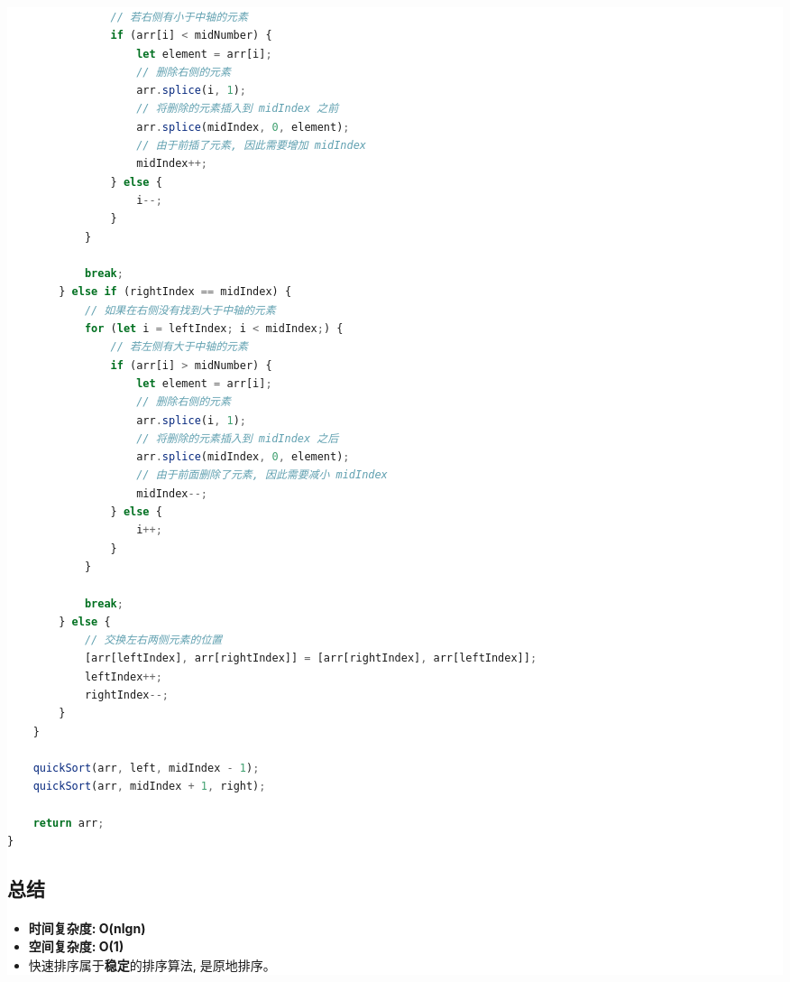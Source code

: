 ```js
                // 若右侧有小于中轴的元素
                if (arr[i] < midNumber) {
                    let element = arr[i];
                    // 删除右侧的元素
                    arr.splice(i, 1);
                    // 将删除的元素插入到 midIndex 之前
                    arr.splice(midIndex, 0, element);
                    // 由于前插了元素, 因此需要增加 midIndex
                    midIndex++;
                } else {
                    i--;
                }
            }

            break;
        } else if (rightIndex == midIndex) {
            // 如果在右侧没有找到大于中轴的元素
            for (let i = leftIndex; i < midIndex;) {
                // 若左侧有大于中轴的元素
                if (arr[i] > midNumber) {
                    let element = arr[i];
                    // 删除右侧的元素
                    arr.splice(i, 1);
                    // 将删除的元素插入到 midIndex 之后
                    arr.splice(midIndex, 0, element);
                    // 由于前面删除了元素, 因此需要减小 midIndex
                    midIndex--;
                } else {
                    i++;
                }
            }

            break;
        } else {
            // 交换左右两侧元素的位置
            [arr[leftIndex], arr[rightIndex]] = [arr[rightIndex], arr[leftIndex]];
            leftIndex++;
            rightIndex--;
        }
    }

    quickSort(arr, left, midIndex - 1);
    quickSort(arr, midIndex + 1, right);

    return arr;
}
```

## 总结
* **时间复杂度: O(nlgn)**
* **空间复杂度: O(1)**
* 快速排序属于**稳定**的排序算法, 是原地排序。
